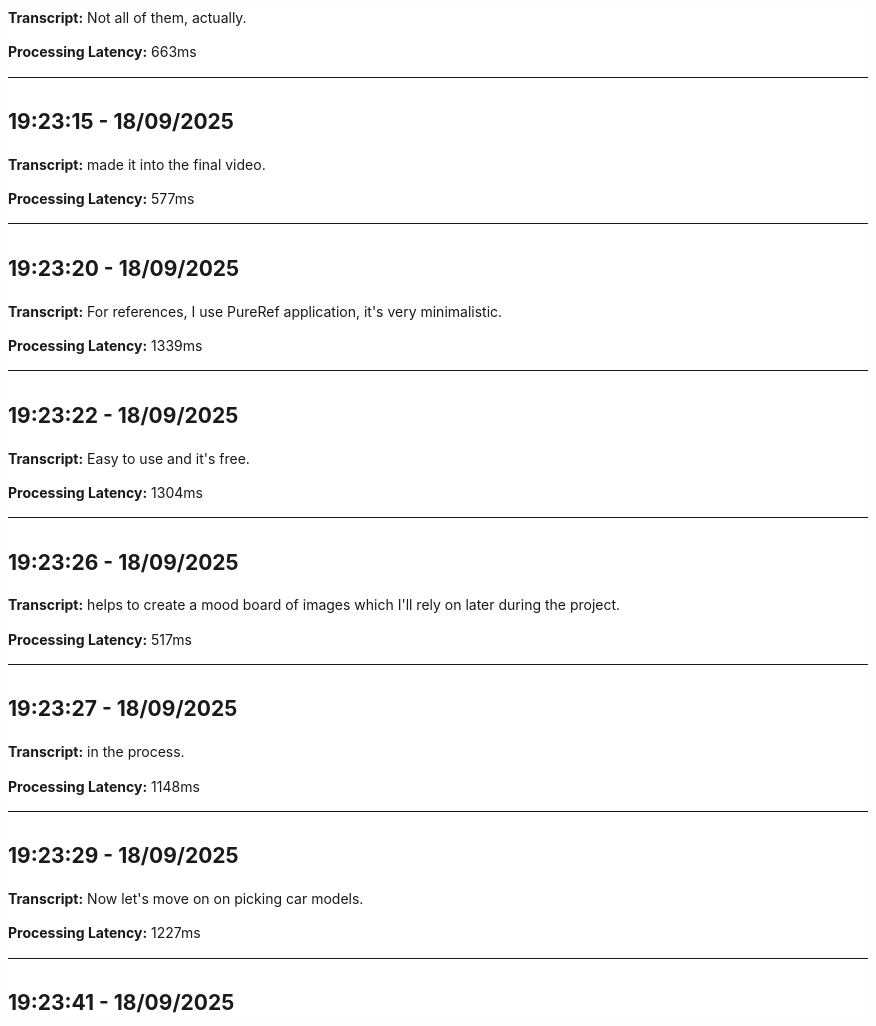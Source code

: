 **Transcript:** Not all of them, actually.

**Processing Latency:** 663ms

---

## 19:23:15 - 18/09/2025

**Transcript:** made it into the final video.

**Processing Latency:** 577ms

---

## 19:23:20 - 18/09/2025

**Transcript:** For references, I use PureRef application, it's very minimalistic.

**Processing Latency:** 1339ms

---

## 19:23:22 - 18/09/2025

**Transcript:** Easy to use and it's free.

**Processing Latency:** 1304ms

---

## 19:23:26 - 18/09/2025

**Transcript:** helps to create a mood board of images which I'll rely on later during the project.

**Processing Latency:** 517ms

---

## 19:23:27 - 18/09/2025

**Transcript:** in the process.

**Processing Latency:** 1148ms

---

## 19:23:29 - 18/09/2025

**Transcript:** Now let's move on on picking car models.

**Processing Latency:** 1227ms

---

## 19:23:41 - 18/09/2025
